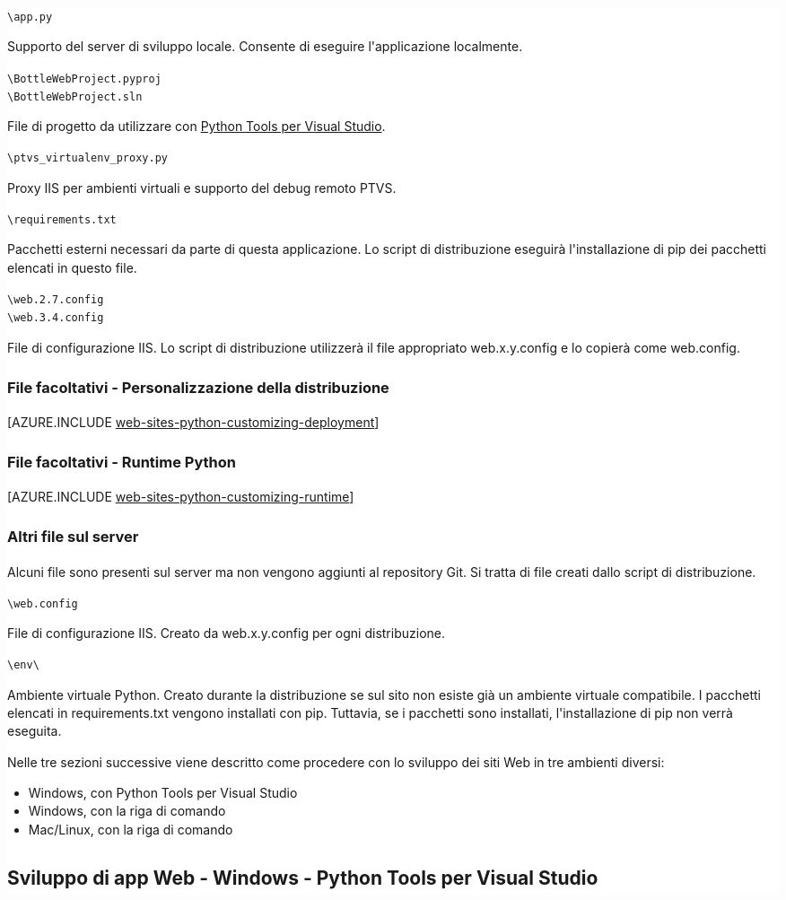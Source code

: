     \app.py

Supporto del server di sviluppo locale. Consente di eseguire l'applicazione localmente.

    \BottleWebProject.pyproj
    \BottleWebProject.sln

File di progetto da utilizzare con [Python Tools per Visual Studio].

    \ptvs_virtualenv_proxy.py

Proxy IIS per ambienti virtuali e supporto del debug remoto PTVS.

    \requirements.txt

Pacchetti esterni necessari da parte di questa applicazione. Lo script di distribuzione eseguirà l'installazione di pip dei pacchetti elencati in questo file.
 
    \web.2.7.config
    \web.3.4.config

File di configurazione IIS. Lo script di distribuzione utilizzerà il file appropriato web.x.y.config e lo copierà come web.config.

### File facoltativi - Personalizzazione della distribuzione

[AZURE.INCLUDE [web-sites-python-customizing-deployment](../../includes/web-sites-python-customizing-deployment.md)]

### File facoltativi - Runtime Python

[AZURE.INCLUDE [web-sites-python-customizing-runtime](../../includes/web-sites-python-customizing-runtime.md)]

### Altri file sul server

Alcuni file sono presenti sul server ma non vengono aggiunti al repository Git. Si tratta di file creati dallo script di distribuzione.

    \web.config

File di configurazione IIS. Creato da web.x.y.config per ogni distribuzione.

    \env\

Ambiente virtuale Python. Creato durante la distribuzione se sul sito non esiste già un ambiente virtuale compatibile. I pacchetti elencati in requirements.txt vengono installati con pip. Tuttavia, se i pacchetti sono installati, l'installazione di pip non verrà eseguita.

Nelle tre sezioni successive viene descritto come procedere con lo sviluppo dei siti Web in tre ambienti diversi:

- Windows, con Python Tools per Visual Studio
- Windows, con la riga di comando
- Mac/Linux, con la riga di comando


## Sviluppo di app Web - Windows - Python Tools per Visual Studio


[Bottle e MongoDB in Azure con Python Tools per Visual Studio]: web-sites-python-ptvs-bottle-table-storage.md
[Bottle e archiviazione tabelle di Azure con Python Tools per Visual Studio]: web-sites-python-ptvs-bottle-table-storage.md
[Azure SDK per Python 2.7]: http://go.microsoft.com/fwlink/?linkid=254281
[Azure SDK per Python 3.4]: http://go.microsoft.com/fwlink/?linkid=516990
[python.org]: http://www.python.org/
[Git per Windows]: http://msysgit.github.io/
[GitHub per Windows]: https://windows.github.com/
[Python Tools per Visual Studio]: http://aka.ms/ptvs
[Python Tools 2.2 per Visual Studio]: http://go.microsoft.com/fwlink/?LinkID=624025
[Visual Studio]: http://www.visualstudio.com/
[documentazione di Python Tools per Visual Studio]: http://aka.ms/ptvsdocs
[Documentazione di Bottle]: http://bottlepy.org/docs/dev/index.html